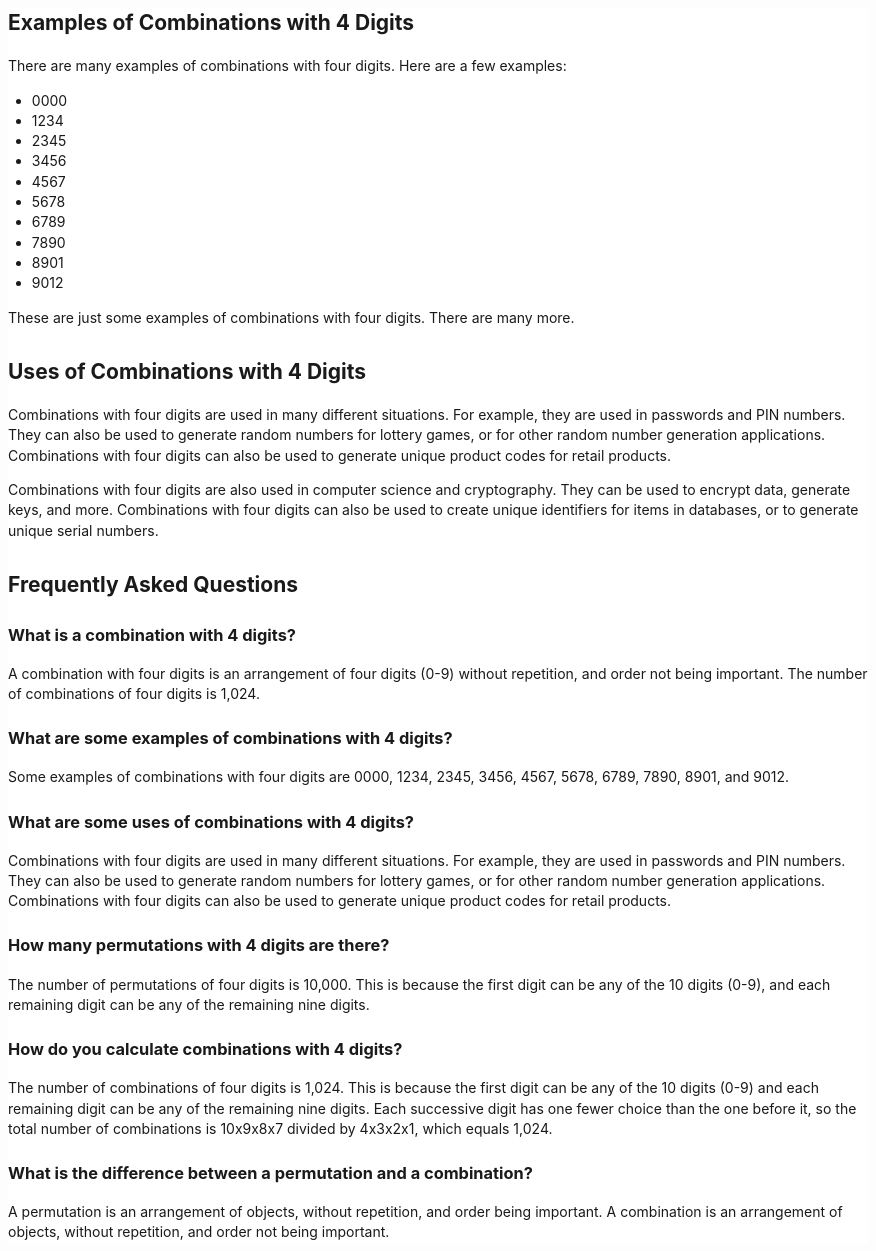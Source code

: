 <h2>Examples of Combinations with 4 Digits</h2>

<p>There are many examples of combinations with four digits. Here are a few examples:

<ul>
  <li>0000</li>
  <li>1234</li>
  <li>2345</li>
  <li>3456</li>
  <li>4567</li>
  <li>5678</li>
  <li>6789</li>
  <li>7890</li>
  <li>8901</li>
  <li>9012</li>
</ul>

<p>These are just some examples of combinations with four digits. There are many more.</p>

<h2>Uses of Combinations with 4 Digits</h2>

<p>Combinations with four digits are used in many different situations. For example, they are used in passwords and PIN numbers. They can also be used to generate random numbers for lottery games, or for other random number generation applications. Combinations with four digits can also be used to generate unique product codes for retail products.</p>

<p>Combinations with four digits are also used in computer science and cryptography. They can be used to encrypt data, generate keys, and more. Combinations with four digits can also be used to create unique identifiers for items in databases, or to generate unique serial numbers.</p>

<h2>Frequently Asked Questions</h2>

<h3>What is a combination with 4 digits?</h3>
<p>A combination with four digits is an arrangement of four digits (0-9) without repetition, and order not being important. The number of combinations of four digits is 1,024.</p>

<h3>What are some examples of combinations with 4 digits?</h3>
<p>Some examples of combinations with four digits are 0000, 1234, 2345, 3456, 4567, 5678, 6789, 7890, 8901, and 9012.</p>

<h3>What are some uses of combinations with 4 digits?</h3>
<p>Combinations with four digits are used in many different situations. For example, they are used in passwords and PIN numbers. They can also be used to generate random numbers for lottery games, or for other random number generation applications. Combinations with four digits can also be used to generate unique product codes for retail products.</p>

<h3>How many permutations with 4 digits are there?</h3>
<p>The number of permutations of four digits is 10,000. This is because the first digit can be any of the 10 digits (0-9), and each remaining digit can be any of the remaining nine digits.</p>

<h3>How do you calculate combinations with 4 digits?</h3>
<p>The number of combinations of four digits is 1,024. This is because the first digit can be any of the 10 digits (0-9) and each remaining digit can be any of the remaining nine digits. Each successive digit has one fewer choice than the one before it, so the total number of combinations is 10x9x8x7 divided by 4x3x2x1, which equals 1,024.</p>

<h3>What is the difference between a permutation and a combination?</h3>
<p>A permutation is an arrangement of objects, without repetition, and order being important. A combination is an arrangement of objects, without repetition, and order not being important.</p>
